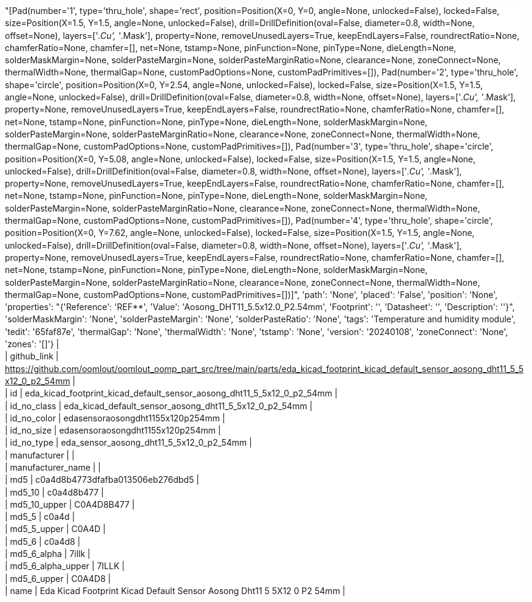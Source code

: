 "[Pad(number='1', type='thru_hole', shape='rect', position=Position(X=0, Y=0, angle=None, unlocked=False), locked=False, size=Position(X=1.5, Y=1.5, angle=None, unlocked=False), drill=DrillDefinition(oval=False, diameter=0.8, width=None, offset=None), layers=['*.Cu', '*.Mask'], property=None, removeUnusedLayers=True, keepEndLayers=False, roundrectRatio=None, chamferRatio=None, chamfer=[], net=None, tstamp=None, pinFunction=None, pinType=None, dieLength=None, solderMaskMargin=None, solderPasteMargin=None, solderPasteMarginRatio=None, clearance=None, zoneConnect=None, thermalWidth=None, thermalGap=None, customPadOptions=None, customPadPrimitives=[]), Pad(number='2', type='thru_hole', shape='circle', position=Position(X=0, Y=2.54, angle=None, unlocked=False), locked=False, size=Position(X=1.5, Y=1.5, angle=None, unlocked=False), drill=DrillDefinition(oval=False, diameter=0.8, width=None, offset=None), layers=['*.Cu', '*.Mask'], property=None, removeUnusedLayers=True, keepEndLayers=False, roundrectRatio=None, chamferRatio=None, chamfer=[], net=None, tstamp=None, pinFunction=None, pinType=None, dieLength=None, solderMaskMargin=None, solderPasteMargin=None, solderPasteMarginRatio=None, clearance=None, zoneConnect=None, thermalWidth=None, thermalGap=None, customPadOptions=None, customPadPrimitives=[]), Pad(number='3', type='thru_hole', shape='circle', position=Position(X=0, Y=5.08, angle=None, unlocked=False), locked=False, size=Position(X=1.5, Y=1.5, angle=None, unlocked=False), drill=DrillDefinition(oval=False, diameter=0.8, width=None, offset=None), layers=['*.Cu', '*.Mask'], property=None, removeUnusedLayers=True, keepEndLayers=False, roundrectRatio=None, chamferRatio=None, chamfer=[], net=None, tstamp=None, pinFunction=None, pinType=None, dieLength=None, solderMaskMargin=None, solderPasteMargin=None, solderPasteMarginRatio=None, clearance=None, zoneConnect=None, thermalWidth=None, thermalGap=None, customPadOptions=None, customPadPrimitives=[]), Pad(number='4', type='thru_hole', shape='circle', position=Position(X=0, Y=7.62, angle=None, unlocked=False), locked=False, size=Position(X=1.5, Y=1.5, angle=None, unlocked=False), drill=DrillDefinition(oval=False, diameter=0.8, width=None, offset=None), layers=['*.Cu', '*.Mask'], property=None, removeUnusedLayers=True, keepEndLayers=False, roundrectRatio=None, chamferRatio=None, chamfer=[], net=None, tstamp=None, pinFunction=None, pinType=None, dieLength=None, solderMaskMargin=None, solderPasteMargin=None, solderPasteMarginRatio=None, clearance=None, zoneConnect=None, thermalWidth=None, thermalGap=None, customPadOptions=None, customPadPrimitives=[])]", 'path': 'None', 'placed': 'False', 'position': 'None', 'properties': "{'Reference': 'REF**', 'Value': 'Aosong_DHT11_5.5x12.0_P2.54mm', 'Footprint': '', 'Datasheet': '', 'Description': ''}", 'solderMaskMargin': 'None', 'solderPasteMargin': 'None', 'solderPasteRatio': 'None', 'tags': 'Temperature and humidity module', 'tedit': '65faf87e', 'thermalGap': 'None', 'thermalWidth': 'None', 'tstamp': 'None', 'version': '20240108', 'zoneConnect': 'None', 'zones': '[]'} |  
| github_link | https://github.com/oomlout/oomlout_oomp_part_src/tree/main/parts/eda_kicad_footprint_kicad_default_sensor_aosong_dht11_5_5x12_0_p2_54mm |  
| id | eda_kicad_footprint_kicad_default_sensor_aosong_dht11_5_5x12_0_p2_54mm |  
| id_no_class | eda_kicad_default_sensor_aosong_dht11_5_5x12_0_p2_54mm |  
| id_no_color | edasensoraosongdht1155x120p254mm |  
| id_no_size | edasensoraosongdht1155x120p254mm |  
| id_no_type | eda_sensor_aosong_dht11_5_5x12_0_p2_54mm |  
| manufacturer |  |  
| manufacturer_name |  |  
| md5 | c0a4d8b4773dfafba013506eb276dbd5 |  
| md5_10 | c0a4d8b477 |  
| md5_10_upper | C0A4D8B477 |  
| md5_5 | c0a4d |  
| md5_5_upper | C0A4D |  
| md5_6 | c0a4d8 |  
| md5_6_alpha | 7illk |  
| md5_6_alpha_upper | 7ILLK |  
| md5_6_upper | C0A4D8 |  
| name | Eda Kicad Footprint Kicad Default Sensor Aosong Dht11 5 5X12 0 P2 54mm |  